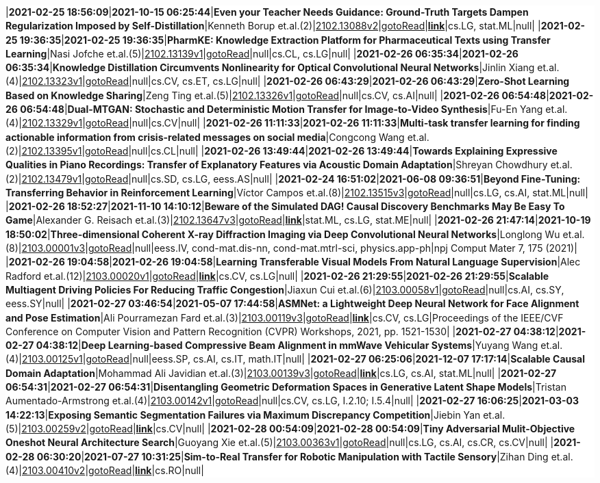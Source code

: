 |**2021-02-25 18:56:09**|**2021-10-15 06:25:44**|**Even your Teacher Needs Guidance: Ground-Truth Targets Dampen   Regularization Imposed by Self-Distillation**|Kenneth Borup et.al.(2)|[2102.13088v2](http://arxiv.org/abs/2102.13088v2)|[gotoRead](http://arxiv.org/pdf/2102.13088v2)|**[link](https://github.com/Kennethborup/self_distillation)**|cs.LG, stat.ML|null|
|**2021-02-25 19:36:35**|**2021-02-25 19:36:35**|**PharmKE: Knowledge Extraction Platform for Pharmaceutical Texts using   Transfer Learning**|Nasi Jofche et.al.(5)|[2102.13139v1](http://arxiv.org/abs/2102.13139v1)|[gotoRead](http://arxiv.org/pdf/2102.13139v1)|null|cs.CL, cs.LG|null|
|**2021-02-26 06:35:34**|**2021-02-26 06:35:34**|**Knowledge Distillation Circumvents Nonlinearity for Optical   Convolutional Neural Networks**|Jinlin Xiang et.al.(4)|[2102.13323v1](http://arxiv.org/abs/2102.13323v1)|[gotoRead](http://arxiv.org/pdf/2102.13323v1)|null|cs.CV, cs.ET, cs.LG|null|
|**2021-02-26 06:43:29**|**2021-02-26 06:43:29**|**Zero-Shot Learning Based on Knowledge Sharing**|Zeng Ting et.al.(5)|[2102.13326v1](http://arxiv.org/abs/2102.13326v1)|[gotoRead](http://arxiv.org/pdf/2102.13326v1)|null|cs.CV, cs.AI|null|
|**2021-02-26 06:54:48**|**2021-02-26 06:54:48**|**Dual-MTGAN: Stochastic and Deterministic Motion Transfer for   Image-to-Video Synthesis**|Fu-En Yang et.al.(4)|[2102.13329v1](http://arxiv.org/abs/2102.13329v1)|[gotoRead](http://arxiv.org/pdf/2102.13329v1)|null|cs.CV|null|
|**2021-02-26 11:11:33**|**2021-02-26 11:11:33**|**Multi-task transfer learning for finding actionable information from   crisis-related messages on social media**|Congcong Wang et.al.(2)|[2102.13395v1](http://arxiv.org/abs/2102.13395v1)|[gotoRead](http://arxiv.org/pdf/2102.13395v1)|null|cs.CL|null|
|**2021-02-26 13:49:44**|**2021-02-26 13:49:44**|**Towards Explaining Expressive Qualities in Piano Recordings: Transfer of   Explanatory Features via Acoustic Domain Adaptation**|Shreyan Chowdhury et.al.(2)|[2102.13479v1](http://arxiv.org/abs/2102.13479v1)|[gotoRead](http://arxiv.org/pdf/2102.13479v1)|null|cs.SD, cs.LG, eess.AS|null|
|**2021-02-24 16:51:02**|**2021-06-08 09:36:51**|**Beyond Fine-Tuning: Transferring Behavior in Reinforcement Learning**|Víctor Campos et.al.(8)|[2102.13515v3](http://arxiv.org/abs/2102.13515v3)|[gotoRead](http://arxiv.org/pdf/2102.13515v3)|null|cs.LG, cs.AI, stat.ML|null|
|**2021-02-26 18:52:27**|**2021-11-10 14:10:12**|**Beware of the Simulated DAG! Causal Discovery Benchmarks May Be Easy To   Game**|Alexander G. Reisach et.al.(3)|[2102.13647v3](http://arxiv.org/abs/2102.13647v3)|[gotoRead](http://arxiv.org/pdf/2102.13647v3)|**[link](https://github.com/scriddie/varsortability)**|stat.ML, cs.LG, stat.ME|null|
|**2021-02-26 21:47:14**|**2021-10-19 18:50:02**|**Three-dimensional Coherent X-ray Diffraction Imaging via Deep   Convolutional Neural Networks**|Longlong Wu et.al.(8)|[2103.00001v3](http://arxiv.org/abs/2103.00001v3)|[gotoRead](http://arxiv.org/pdf/2103.00001v3)|null|eess.IV, cond-mat.dis-nn, cond-mat.mtrl-sci, physics.app-ph|npj Comput Mater 7, 175 (2021)|
|**2021-02-26 19:04:58**|**2021-02-26 19:04:58**|**Learning Transferable Visual Models From Natural Language Supervision**|Alec Radford et.al.(12)|[2103.00020v1](http://arxiv.org/abs/2103.00020v1)|[gotoRead](http://arxiv.org/pdf/2103.00020v1)|**[link](https://github.com/openai/CLIP)**|cs.CV, cs.LG|null|
|**2021-02-26 21:29:55**|**2021-02-26 21:29:55**|**Scalable Multiagent Driving Policies For Reducing Traffic Congestion**|Jiaxun Cui et.al.(6)|[2103.00058v1](http://arxiv.org/abs/2103.00058v1)|[gotoRead](http://arxiv.org/pdf/2103.00058v1)|null|cs.AI, cs.SY, eess.SY|null|
|**2021-02-27 03:46:54**|**2021-05-07 17:44:58**|**ASMNet: a Lightweight Deep Neural Network for Face Alignment and Pose   Estimation**|Ali Pourramezan Fard et.al.(3)|[2103.00119v3](http://arxiv.org/abs/2103.00119v3)|[gotoRead](http://arxiv.org/pdf/2103.00119v3)|**[link](https://github.com/aliprf/ASMNet)**|cs.CV, cs.LG|Proceedings of the IEEE/CVF Conference on Computer Vision and   Pattern Recognition (CVPR) Workshops, 2021, pp. 1521-1530|
|**2021-02-27 04:38:12**|**2021-02-27 04:38:12**|**Deep Learning-based Compressive Beam Alignment in mmWave Vehicular   Systems**|Yuyang Wang et.al.(4)|[2103.00125v1](http://arxiv.org/abs/2103.00125v1)|[gotoRead](http://arxiv.org/pdf/2103.00125v1)|null|eess.SP, cs.AI, cs.IT, math.IT|null|
|**2021-02-27 06:25:06**|**2021-12-07 17:17:14**|**Scalable Causal Domain Adaptation**|Mohammad Ali Javidian et.al.(3)|[2103.00139v3](http://arxiv.org/abs/2103.00139v3)|[gotoRead](http://arxiv.org/pdf/2103.00139v3)|**[link](https://github.com/softsys4ai/SCTL)**|cs.LG, cs.AI, stat.ML|null|
|**2021-02-27 06:54:31**|**2021-02-27 06:54:31**|**Disentangling Geometric Deformation Spaces in Generative Latent Shape   Models**|Tristan Aumentado-Armstrong et.al.(4)|[2103.00142v1](http://arxiv.org/abs/2103.00142v1)|[gotoRead](http://arxiv.org/pdf/2103.00142v1)|null|cs.CV, cs.LG, I.2.10; I.5.4|null|
|**2021-02-27 16:06:25**|**2021-03-03 14:22:13**|**Exposing Semantic Segmentation Failures via Maximum Discrepancy   Competition**|Jiebin Yan et.al.(5)|[2103.00259v2](http://arxiv.org/abs/2103.00259v2)|[gotoRead](http://arxiv.org/pdf/2103.00259v2)|**[link](https://github.com/QTJiebin/MAD_Segmentation)**|cs.CV|null|
|**2021-02-28 00:54:09**|**2021-02-28 00:54:09**|**Tiny Adversarial Mulit-Objective Oneshot Neural Architecture Search**|Guoyang Xie et.al.(5)|[2103.00363v1](http://arxiv.org/abs/2103.00363v1)|[gotoRead](http://arxiv.org/pdf/2103.00363v1)|null|cs.LG, cs.AI, cs.CR, cs.CV|null|
|**2021-02-28 06:30:20**|**2021-07-27 10:31:25**|**Sim-to-Real Transfer for Robotic Manipulation with Tactile Sensory**|Zihan Ding et.al.(4)|[2103.00410v2](http://arxiv.org/abs/2103.00410v2)|[gotoRead](http://arxiv.org/pdf/2103.00410v2)|**[link](https://github.com/quantumiracle/Robotic_Door_Opening_with_Tactile_Simulation)**|cs.RO|null|
